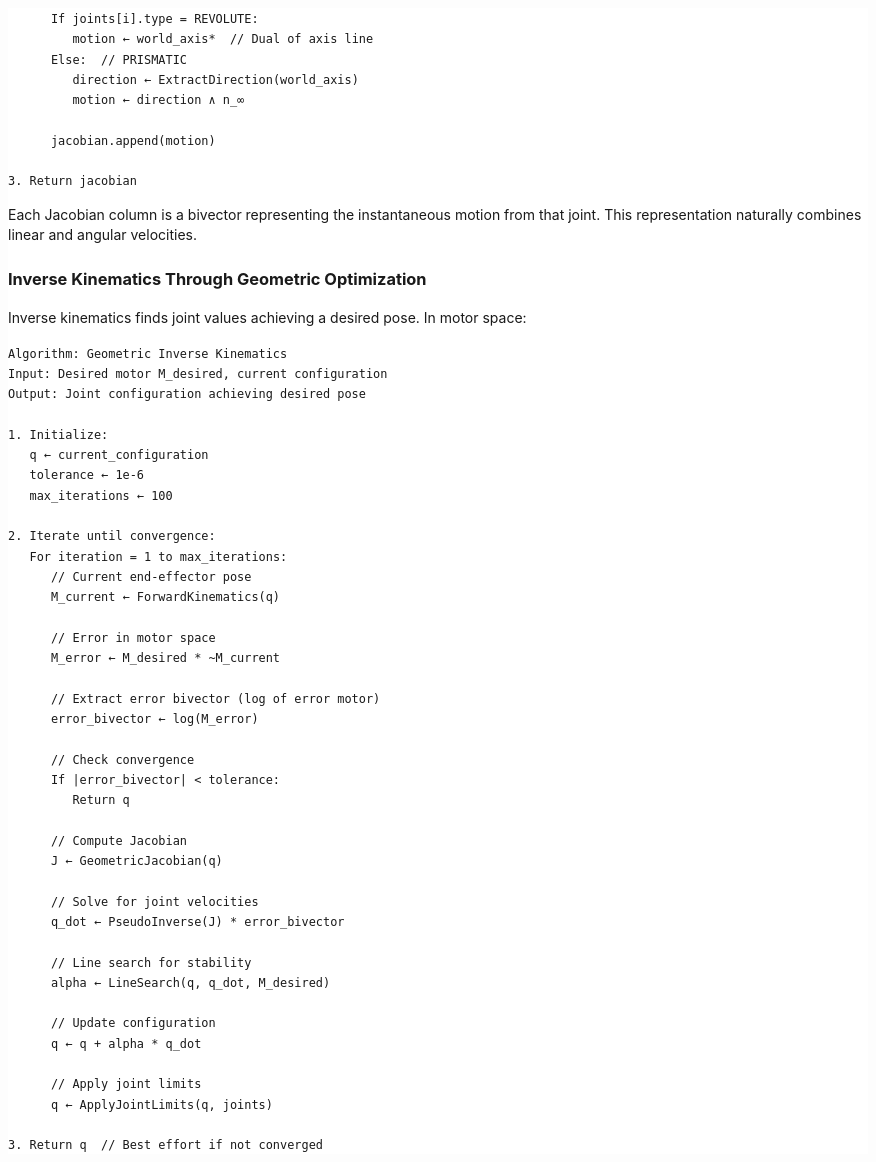```
      If joints[i].type = REVOLUTE:
         motion ← world_axis*  // Dual of axis line
      Else:  // PRISMATIC
         direction ← ExtractDirection(world_axis)
         motion ← direction ∧ n_∞

      jacobian.append(motion)

3. Return jacobian
```

Each Jacobian column is a bivector representing the instantaneous motion from that joint. This representation naturally combines linear and angular velocities.

### **Inverse Kinematics Through Geometric Optimization**

Inverse kinematics finds joint values achieving a desired pose. In motor space:

```
Algorithm: Geometric Inverse Kinematics
Input: Desired motor M_desired, current configuration
Output: Joint configuration achieving desired pose

1. Initialize:
   q ← current_configuration
   tolerance ← 1e-6
   max_iterations ← 100

2. Iterate until convergence:
   For iteration = 1 to max_iterations:
      // Current end-effector pose
      M_current ← ForwardKinematics(q)

      // Error in motor space
      M_error ← M_desired * ~M_current

      // Extract error bivector (log of error motor)
      error_bivector ← log(M_error)

      // Check convergence
      If |error_bivector| < tolerance:
         Return q

      // Compute Jacobian
      J ← GeometricJacobian(q)

      // Solve for joint velocities
      q_dot ← PseudoInverse(J) * error_bivector

      // Line search for stability
      alpha ← LineSearch(q, q_dot, M_desired)

      // Update configuration
      q ← q + alpha * q_dot

      // Apply joint limits
      q ← ApplyJointLimits(q, joints)

3. Return q  // Best effort if not converged
```
